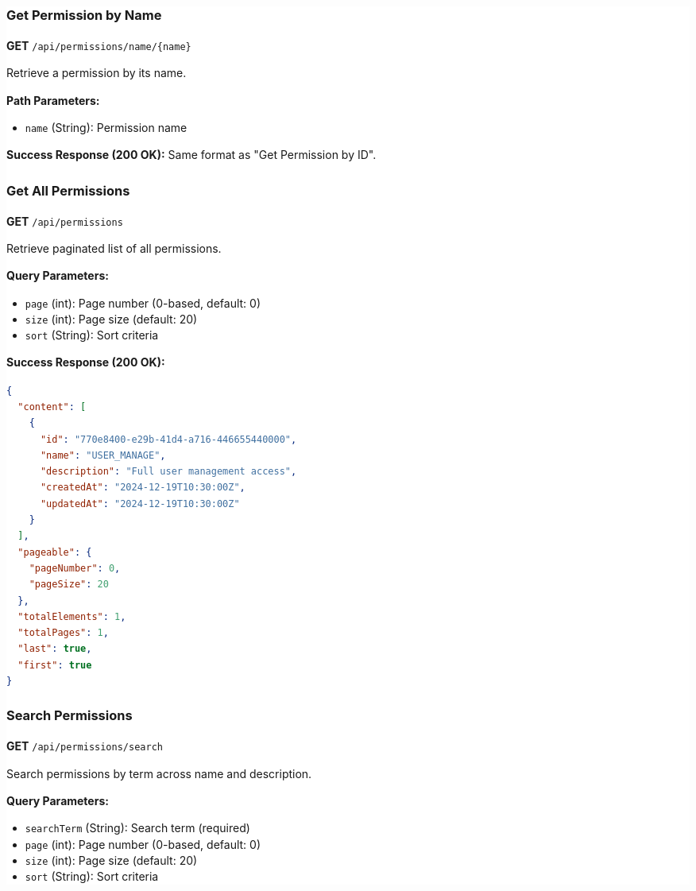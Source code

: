 ### Get Permission by Name

**GET** `/api/permissions/name/{name}`

Retrieve a permission by its name.

**Path Parameters:**
- `name` (String): Permission name

**Success Response (200 OK):**
Same format as "Get Permission by ID".

### Get All Permissions

**GET** `/api/permissions`

Retrieve paginated list of all permissions.

**Query Parameters:**
- `page` (int): Page number (0-based, default: 0)
- `size` (int): Page size (default: 20)
- `sort` (String): Sort criteria

**Success Response (200 OK):**
```json
{
  "content": [
    {
      "id": "770e8400-e29b-41d4-a716-446655440000",
      "name": "USER_MANAGE",
      "description": "Full user management access",
      "createdAt": "2024-12-19T10:30:00Z",
      "updatedAt": "2024-12-19T10:30:00Z"
    }
  ],
  "pageable": {
    "pageNumber": 0,
    "pageSize": 20
  },
  "totalElements": 1,
  "totalPages": 1,
  "last": true,
  "first": true
}
```

### Search Permissions

**GET** `/api/permissions/search`

Search permissions by term across name and description.

**Query Parameters:**
- `searchTerm` (String): Search term (required)
- `page` (int): Page number (0-based, default: 0)
- `size` (int): Page size (default: 20)
- `sort` (String): Sort criteria
